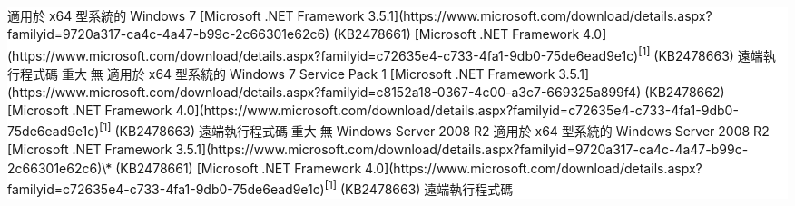 <tr class="alternateRow">
<td style="border:1px solid black;">
適用於 x64 型系統的 Windows 7
</td>
<td style="border:1px solid black;">
[Microsoft .NET Framework 3.5.1](https://www.microsoft.com/download/details.aspx?familyid=9720a317-ca4c-4a47-b99c-2c66301e62c6)  
(KB2478661)  
[Microsoft .NET Framework 4.0](https://www.microsoft.com/download/details.aspx?familyid=c72635e4-c733-4fa1-9db0-75de6ead9e1c)<sup>[1]</sup>
(KB2478663)
</td>
<td style="border:1px solid black;">
遠端執行程式碼
</td>
<td style="border:1px solid black;">
重大
</td>
<td style="border:1px solid black;">
無
</td>
</tr>
<tr>
<td style="border:1px solid black;">
適用於 x64 型系統的 Windows 7 Service Pack 1
</td>
<td style="border:1px solid black;">
[Microsoft .NET Framework 3.5.1](https://www.microsoft.com/download/details.aspx?familyid=c8152a18-0367-4c00-a3c7-669325a899f4)  
(KB2478662)  
[Microsoft .NET Framework 4.0](https://www.microsoft.com/download/details.aspx?familyid=c72635e4-c733-4fa1-9db0-75de6ead9e1c)<sup>[1]</sup>
(KB2478663)
</td>
<td style="border:1px solid black;">
遠端執行程式碼
</td>
<td style="border:1px solid black;">
重大
</td>
<td style="border:1px solid black;">
無
</td>
</tr>
<tr>
<th colspan="5">
Windows Server 2008 R2
</th>
</tr>
<tr class="alternateRow">
<td style="border:1px solid black;">
適用於 x64 型系統的 Windows Server 2008 R2
</td>
<td style="border:1px solid black;">
[Microsoft .NET Framework 3.5.1](https://www.microsoft.com/download/details.aspx?familyid=9720a317-ca4c-4a47-b99c-2c66301e62c6)\*  
(KB2478661)  
[Microsoft .NET Framework 4.0](https://www.microsoft.com/download/details.aspx?familyid=c72635e4-c733-4fa1-9db0-75de6ead9e1c)<sup>[1]</sup>
(KB2478663)
</td>
<td style="border:1px solid black;">
遠端執行程式碼
</td>